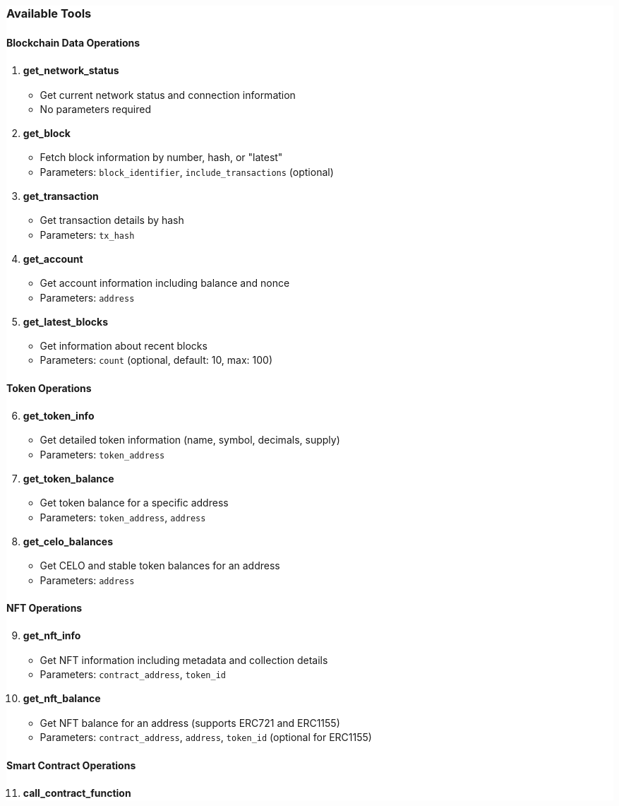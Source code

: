 ### Available Tools

#### Blockchain Data Operations

1. **get_network_status**

   - Get current network status and connection information
   - No parameters required

2. **get_block**

   - Fetch block information by number, hash, or "latest"
   - Parameters: `block_identifier`, `include_transactions` (optional)

3. **get_transaction**

   - Get transaction details by hash
   - Parameters: `tx_hash`

4. **get_account**

   - Get account information including balance and nonce
   - Parameters: `address`

5. **get_latest_blocks**
   - Get information about recent blocks
   - Parameters: `count` (optional, default: 10, max: 100)

#### Token Operations

6. **get_token_info**

   - Get detailed token information (name, symbol, decimals, supply)
   - Parameters: `token_address`

7. **get_token_balance**

   - Get token balance for a specific address
   - Parameters: `token_address`, `address`

8. **get_celo_balances**
   - Get CELO and stable token balances for an address
   - Parameters: `address`

#### NFT Operations

9. **get_nft_info**

   - Get NFT information including metadata and collection details
   - Parameters: `contract_address`, `token_id`

10. **get_nft_balance**
    - Get NFT balance for an address (supports ERC721 and ERC1155)
    - Parameters: `contract_address`, `address`, `token_id` (optional for ERC1155)

#### Smart Contract Operations

11. **call_contract_function**
